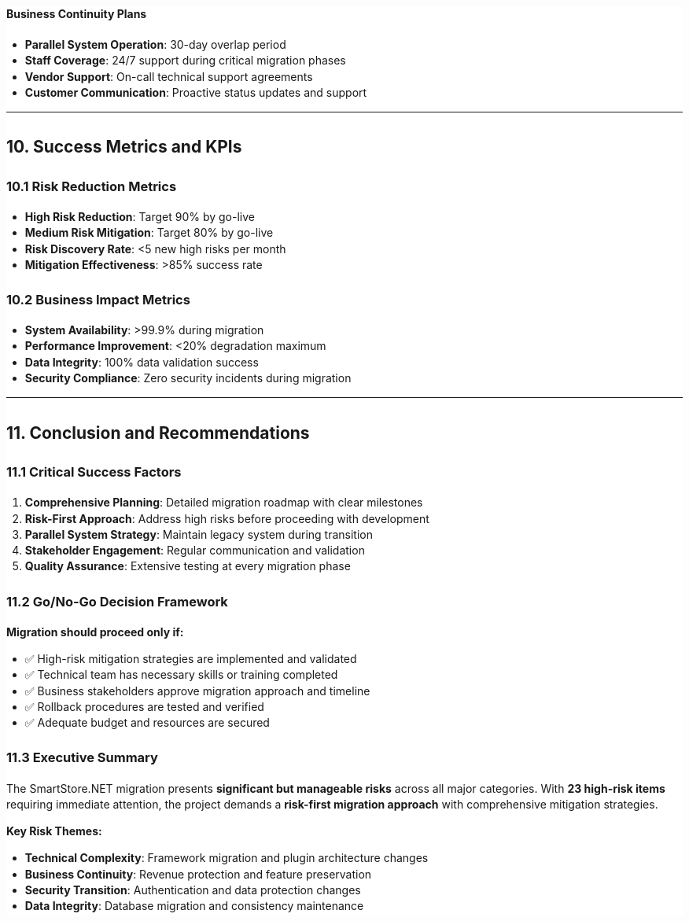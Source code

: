 #### **Business Continuity Plans**
- **Parallel System Operation**: 30-day overlap period
- **Staff Coverage**: 24/7 support during critical migration phases
- **Vendor Support**: On-call technical support agreements
- **Customer Communication**: Proactive status updates and support

---

## 10. Success Metrics and KPIs

### **10.1 Risk Reduction Metrics**
- **High Risk Reduction**: Target 90% by go-live
- **Medium Risk Mitigation**: Target 80% by go-live
- **Risk Discovery Rate**: <5 new high risks per month
- **Mitigation Effectiveness**: >85% success rate

### **10.2 Business Impact Metrics**
- **System Availability**: >99.9% during migration
- **Performance Improvement**: <20% degradation maximum
- **Data Integrity**: 100% data validation success
- **Security Compliance**: Zero security incidents during migration

---

## 11. Conclusion and Recommendations

### **11.1 Critical Success Factors**

1. **Comprehensive Planning**: Detailed migration roadmap with clear milestones
2. **Risk-First Approach**: Address high risks before proceeding with development
3. **Parallel System Strategy**: Maintain legacy system during transition
4. **Stakeholder Engagement**: Regular communication and validation
5. **Quality Assurance**: Extensive testing at every migration phase

### **11.2 Go/No-Go Decision Framework**

**Migration should proceed only if:**
- ✅ High-risk mitigation strategies are implemented and validated
- ✅ Technical team has necessary skills or training completed
- ✅ Business stakeholders approve migration approach and timeline
- ✅ Rollback procedures are tested and verified
- ✅ Adequate budget and resources are secured

### **11.3 Executive Summary**

The SmartStore.NET migration presents **significant but manageable risks** across all major categories. With **23 high-risk items** requiring immediate attention, the project demands a **risk-first migration approach** with comprehensive mitigation strategies.

**Key Risk Themes:**
- **Technical Complexity**: Framework migration and plugin architecture changes
- **Business Continuity**: Revenue protection and feature preservation
- **Security Transition**: Authentication and data protection changes
- **Data Integrity**: Database migration and consistency maintenance
